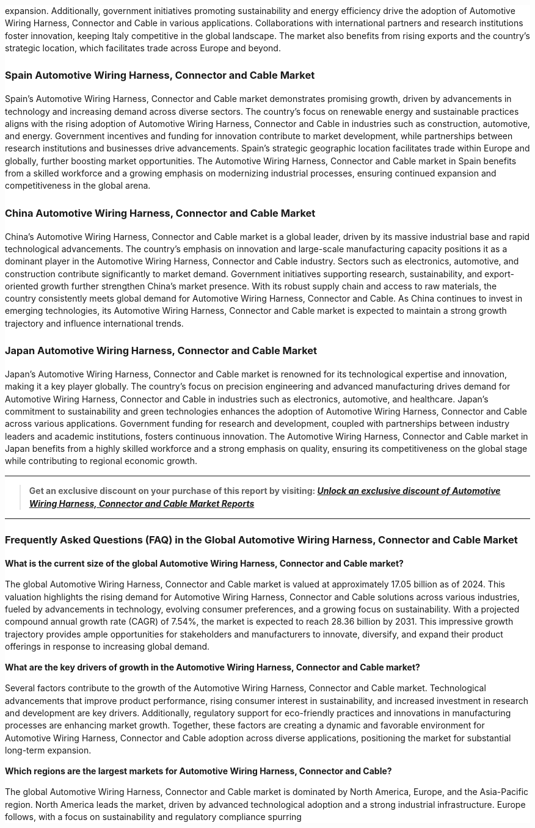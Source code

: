 expansion. Additionally, government initiatives promoting sustainability and energy efficiency drive the adoption of Automotive Wiring Harness, Connector and Cable in various applications. Collaborations with international partners and research institutions foster innovation, keeping Italy competitive in the global landscape. The market also benefits from rising exports and the country&rsquo;s strategic location, which facilitates trade across Europe and beyond.</p><h3>Spain Automotive Wiring Harness, Connector and Cable Market</h3><p>Spain&rsquo;s Automotive Wiring Harness, Connector and Cable market demonstrates promising growth, driven by advancements in technology and increasing demand across diverse sectors. The country&rsquo;s focus on renewable energy and sustainable practices aligns with the rising adoption of Automotive Wiring Harness, Connector and Cable in industries such as construction, automotive, and energy. Government incentives and funding for innovation contribute to market development, while partnerships between research institutions and businesses drive advancements. Spain&rsquo;s strategic geographic location facilitates trade within Europe and globally, further boosting market opportunities. The Automotive Wiring Harness, Connector and Cable market in Spain benefits from a skilled workforce and a growing emphasis on modernizing industrial processes, ensuring continued expansion and competitiveness in the global arena.</p><h3>China Automotive Wiring Harness, Connector and Cable Market</h3><p>China&rsquo;s Automotive Wiring Harness, Connector and Cable market is a global leader, driven by its massive industrial base and rapid technological advancements. The country&rsquo;s emphasis on innovation and large-scale manufacturing capacity positions it as a dominant player in the Automotive Wiring Harness, Connector and Cable industry. Sectors such as electronics, automotive, and construction contribute significantly to market demand. Government initiatives supporting research, sustainability, and export-oriented growth further strengthen China&rsquo;s market presence. With its robust supply chain and access to raw materials, the country consistently meets global demand for Automotive Wiring Harness, Connector and Cable. As China continues to invest in emerging technologies, its Automotive Wiring Harness, Connector and Cable market is expected to maintain a strong growth trajectory and influence international trends.</p><h3>Japan Automotive Wiring Harness, Connector and Cable Market</h3><p>Japan&rsquo;s Automotive Wiring Harness, Connector and Cable market is renowned for its technological expertise and innovation, making it a key player globally. The country&rsquo;s focus on precision engineering and advanced manufacturing drives demand for Automotive Wiring Harness, Connector and Cable in industries such as electronics, automotive, and healthcare. Japan&rsquo;s commitment to sustainability and green technologies enhances the adoption of Automotive Wiring Harness, Connector and Cable across various applications. Government funding for research and development, coupled with partnerships between industry leaders and academic institutions, fosters continuous innovation. The Automotive Wiring Harness, Connector and Cable market in Japan benefits from a highly skilled workforce and a strong emphasis on quality, ensuring its competitiveness on the global stage while contributing to regional economic growth.</p><hr /><blockquote><p><strong>Get an exclusive discount on your purchase of this report by visiting: <em><a href="://marketresearchpulse.com/ask-for-discount/110348?utm_source=Github&amp;utm_medium=0114">Unlock an exclusive discount of Automotive Wiring Harness, Connector and Cable Market Reports</a></em>&nbsp;</strong></p></blockquote><hr /><h3>Frequently Asked Questions (FAQ) in the Global Automotive Wiring Harness, Connector and Cable Market</h3><p><strong>What is the current size of the global Automotive Wiring Harness, Connector and Cable market?</strong></p><p>The global Automotive Wiring Harness, Connector and Cable market is valued at approximately 17.05 billion as of 2024. This valuation highlights the rising demand for Automotive Wiring Harness, Connector and Cable solutions across various industries, fueled by advancements in technology, evolving consumer preferences, and a growing focus on sustainability. With a projected compound annual growth rate (CAGR) of 7.54%, the market is expected to reach 28.36 billion by 2031. This impressive growth trajectory provides ample opportunities for stakeholders and manufacturers to innovate, diversify, and expand their product offerings in response to increasing global demand.</p><p><strong>What are the key drivers of growth in the Automotive Wiring Harness, Connector and Cable market?</strong></p><p>Several factors contribute to the growth of the Automotive Wiring Harness, Connector and Cable market. Technological advancements that improve product performance, rising consumer interest in sustainability, and increased investment in research and development are key drivers. Additionally, regulatory support for eco-friendly practices and innovations in manufacturing processes are enhancing market growth. Together, these factors are creating a dynamic and favorable environment for Automotive Wiring Harness, Connector and Cable adoption across diverse applications, positioning the market for substantial long-term expansion.</p><p><strong>Which regions are the largest markets for Automotive Wiring Harness, Connector and Cable?</strong></p><p>The global Automotive Wiring Harness, Connector and Cable market is dominated by North America, Europe, and the Asia-Pacific region. North America leads the market, driven by advanced technological adoption and a strong industrial infrastructure. Europe follows, with a focus on sustainability and regulatory compliance spurring
